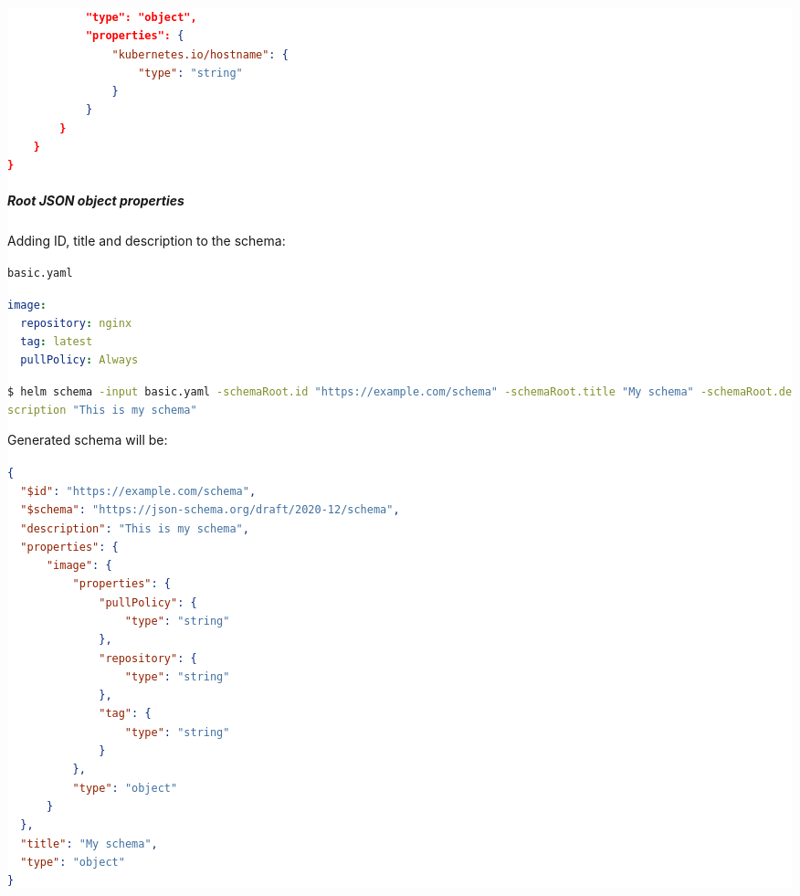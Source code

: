 ```json
            "type": "object",
            "properties": {
                "kubernetes.io/hostname": {
                    "type": "string"
                }
            }
        }
    }
}
```

##### Root JSON object properties

Adding ID, title and description to the schema:

`basic.yaml`

```yaml
image:
  repository: nginx
  tag: latest
  pullPolicy: Always
```

```bash
$ helm schema -input basic.yaml -schemaRoot.id "https://example.com/schema" -schemaRoot.title "My schema" -schemaRoot.description "This is my schema"
```

Generated schema will be:

```json
{
  "$id": "https://example.com/schema",
  "$schema": "https://json-schema.org/draft/2020-12/schema",
  "description": "This is my schema",
  "properties": {
      "image": {
          "properties": {
              "pullPolicy": {
                  "type": "string"
              },
              "repository": {
                  "type": "string"
              },
              "tag": {
                  "type": "string"
              }
          },
          "type": "object"
      }
  },
  "title": "My schema",
  "type": "object"
}
```
